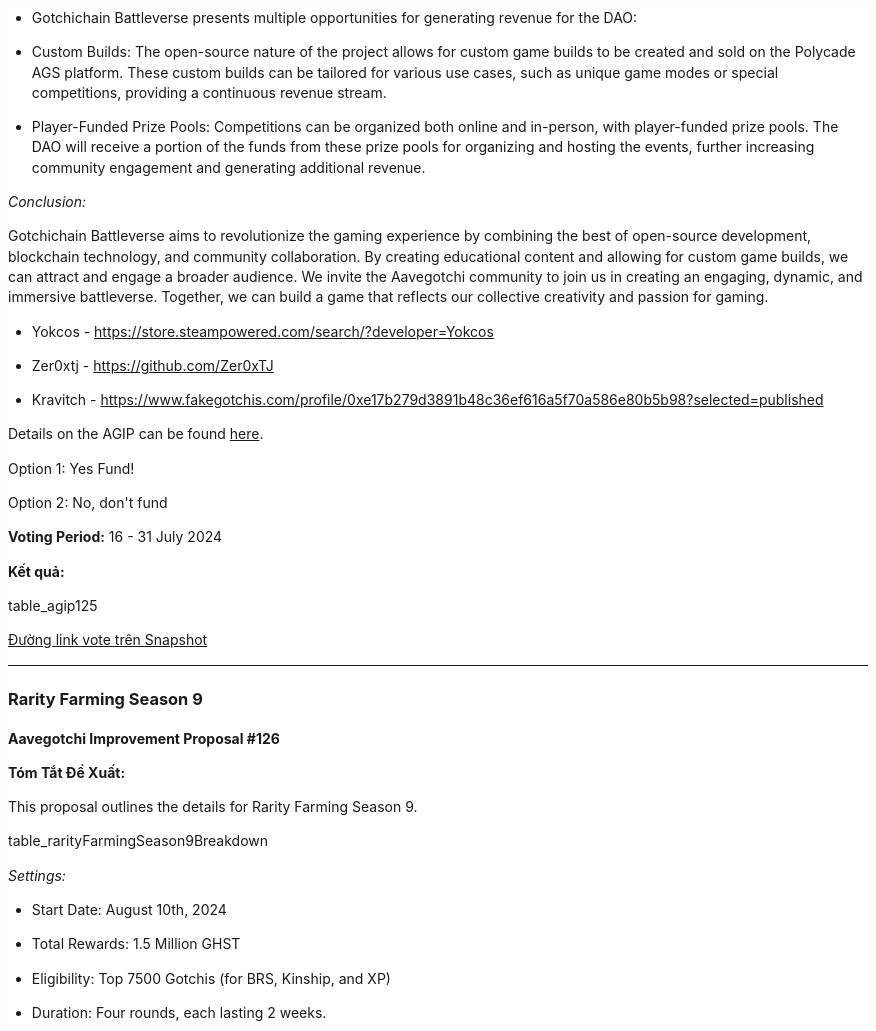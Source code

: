 * Gotchichain Battleverse presents multiple opportunities for generating revenue for the DAO:

* Custom Builds: The open-source nature of the project allows for custom game builds to be created and sold on the Polycade AGS platform. These custom builds can be tailored for various use cases, such as unique game modes or special competitions, providing a continuous revenue stream.

* Player-Funded Prize Pools: Competitions can be organized both online and in-person, with player-funded prize pools. The DAO will receive a portion of the funds from these prize pools for organizing and hosting the events, further increasing community engagement and generating additional revenue.

*Conclusion:*

Gotchichain Battleverse aims to revolutionize the gaming experience by combining the best of open-source development, blockchain technology, and community collaboration. By creating educational content and allowing for custom game builds, we can attract and engage a broader audience. We invite the Aavegotchi community to join us in creating an engaging, dynamic, and immersive battleverse. Together, we can build a game that reflects our collective creativity and passion for gaming.

* Yokcos - https://store.steampowered.com/search/?developer=Yokcos

* Zer0xtj - https://github.com/Zer0xTJ

* Kravitch - https://www.fakegotchis.com/profile/0xe17b279d3891b48c36ef616a5f70a586e80b5b98?selected=published

Details on the AGIP can be found [here](https://discord.com/channels/732491344970383370/1255248894850502748).

Option 1: Yes Fund!

Option 2: No, don't fund

**Voting Period:** 16 - 31 July 2024

**Kết quả:**

table_agip125

[Đường link vote trên Snapshot](https://snapshot.org/#/aavegotchi.eth/proposal/0xf8f9b32ce931aa8d3ae6279fb78f1de87737cdb64d2fb8dbc5adc19df2ebf722)

<hr />

### Rarity Farming Season 9
**Aavegotchi Improvement Proposal #126**

**Tóm Tắt Đề Xuất:**

This proposal outlines the details for Rarity Farming Season 9.

table_rarityFarmingSeason9Breakdown

*Settings:*

* Start Date: August 10th, 2024

* Total Rewards: 1.5 Million GHST

* Eligibility: Top 7500 Gotchis (for BRS, Kinship, and XP)

* Duration: Four rounds, each lasting 2 weeks.
